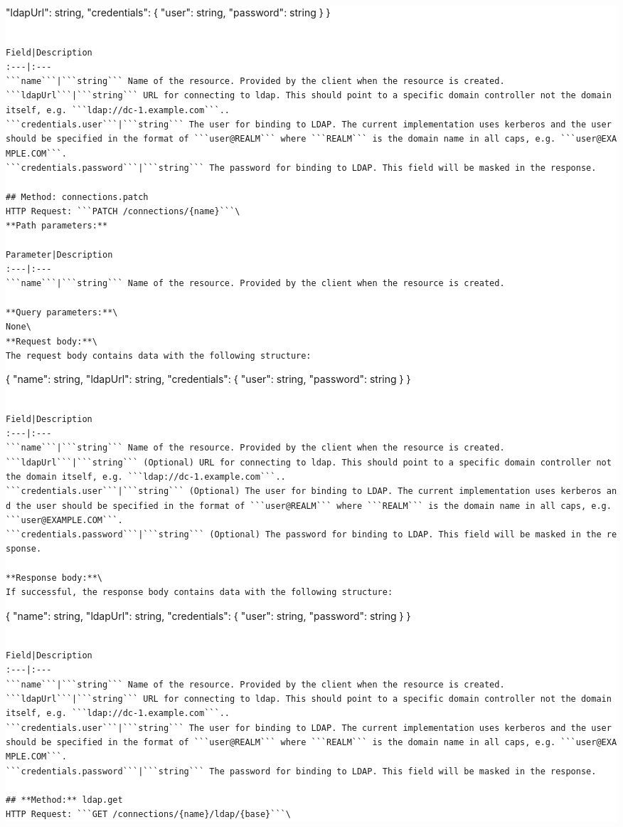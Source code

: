   "ldapUrl": string,
  "credentials": {
    "user": string,
    "password": string
  }
}
```

Field|Description
:---|:---
```name```|```string``` Name of the resource. Provided by the client when the resource is created.
```ldapUrl```|```string``` URL for connecting to ldap. This should point to a specific domain controller not the domain itself, e.g. ```ldap://dc-1.example.com```..
```credentials.user```|```string``` The user for binding to LDAP. The current implementation uses kerberos and the user should be specified in the format of ```user@REALM``` where ```REALM``` is the domain name in all caps, e.g. ```user@EXAMPLE.COM```.
```credentials.password```|```string``` The password for binding to LDAP. This field will be masked in the response.

## Method: connections.patch
HTTP Request: ```PATCH /connections/{name}```\
**Path parameters:**

Parameter|Description
:---|:---
```name```|```string``` Name of the resource. Provided by the client when the resource is created.

**Query parameters:**\
None\
**Request body:**\
The request body contains data with the following structure:
```
{
  "name": string,
  "ldapUrl": string,
  "credentials": {
    "user": string,
    "password": string
  }
}
```

Field|Description
:---|:---
```name```|```string``` Name of the resource. Provided by the client when the resource is created.
```ldapUrl```|```string``` (Optional) URL for connecting to ldap. This should point to a specific domain controller not the domain itself, e.g. ```ldap://dc-1.example.com```..
```credentials.user```|```string``` (Optional) The user for binding to LDAP. The current implementation uses kerberos and the user should be specified in the format of ```user@REALM``` where ```REALM``` is the domain name in all caps, e.g. ```user@EXAMPLE.COM```.
```credentials.password```|```string``` (Optional) The password for binding to LDAP. This field will be masked in the response.

**Response body:**\
If successful, the response body contains data with the following structure:
```
{
  "name": string,
  "ldapUrl": string,
  "credentials": {
    "user": string,
    "password": string
  }
}
```

Field|Description
:---|:---
```name```|```string``` Name of the resource. Provided by the client when the resource is created.
```ldapUrl```|```string``` URL for connecting to ldap. This should point to a specific domain controller not the domain itself, e.g. ```ldap://dc-1.example.com```..
```credentials.user```|```string``` The user for binding to LDAP. The current implementation uses kerberos and the user should be specified in the format of ```user@REALM``` where ```REALM``` is the domain name in all caps, e.g. ```user@EXAMPLE.COM```.
```credentials.password```|```string``` The password for binding to LDAP. This field will be masked in the response.

## **Method:** ldap.get
HTTP Request: ```GET /connections/{name}/ldap/{base}```\
```